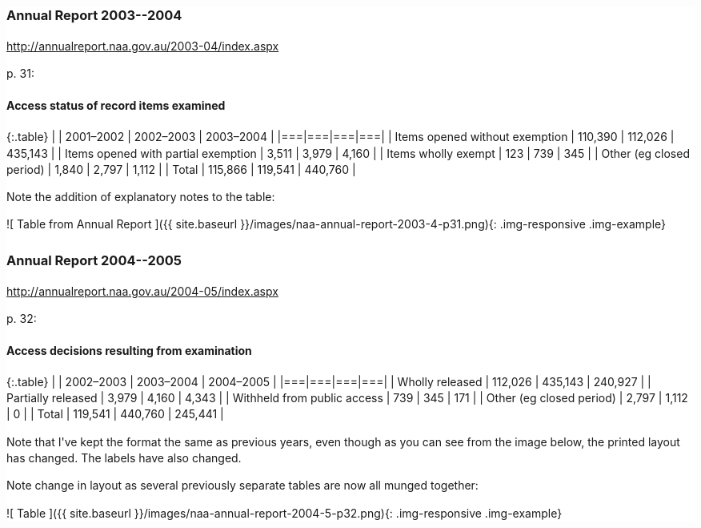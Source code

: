 ### Annual Report 2003--2004

<http://annualreport.naa.gov.au/2003-04/index.aspx>

p. 31:

#### Access status of record items examined

{:.table}
|  | 2001–2002 | 2002–2003 | 2003–2004 |
|===|===|===|===|
| Items opened without exemption | 110,390 | 112,026 | 435,143 |
| Items opened with partial exemption |   3,511  | 3,979 | 4,160 |
| Items wholly exempt | 123 | 739 | 345 |
| Other (eg closed period) | 1,840 | 2,797 | 1,112 |
| Total | 115,866  | 119,541 | 440,760 |

Note the addition of explanatory notes to the table:

![ Table from Annual Report ]({{ site.baseurl }}/images/naa-annual-report-2003-4-p31.png){: .img-responsive .img-example}

### Annual Report 2004--2005

<http://annualreport.naa.gov.au/2004-05/index.aspx>

p. 32:

#### Access decisions resulting from examination

{:.table}
|  | 2002–2003 | 2003–2004 | 2004–2005 |
|===|===|===|===|
| Wholly released | 112,026 | 435,143 | 240,927 |
| Partially released | 3,979  | 4,160 | 4,343 |
| Withheld from public access | 739 | 345 | 171 |
| Other (eg closed period) | 2,797 | 1,112 | 0 |
| Total | 119,541  | 440,760 | 245,441 |

Note that I've kept the format the same as previous years, even though as you can see from the image below, the printed layout has changed. The labels have also changed.

Note change in layout as several previously separate tables are now all munged together:

![ Table ]({{ site.baseurl }}/images/naa-annual-report-2004-5-p32.png){: .img-responsive .img-example}
